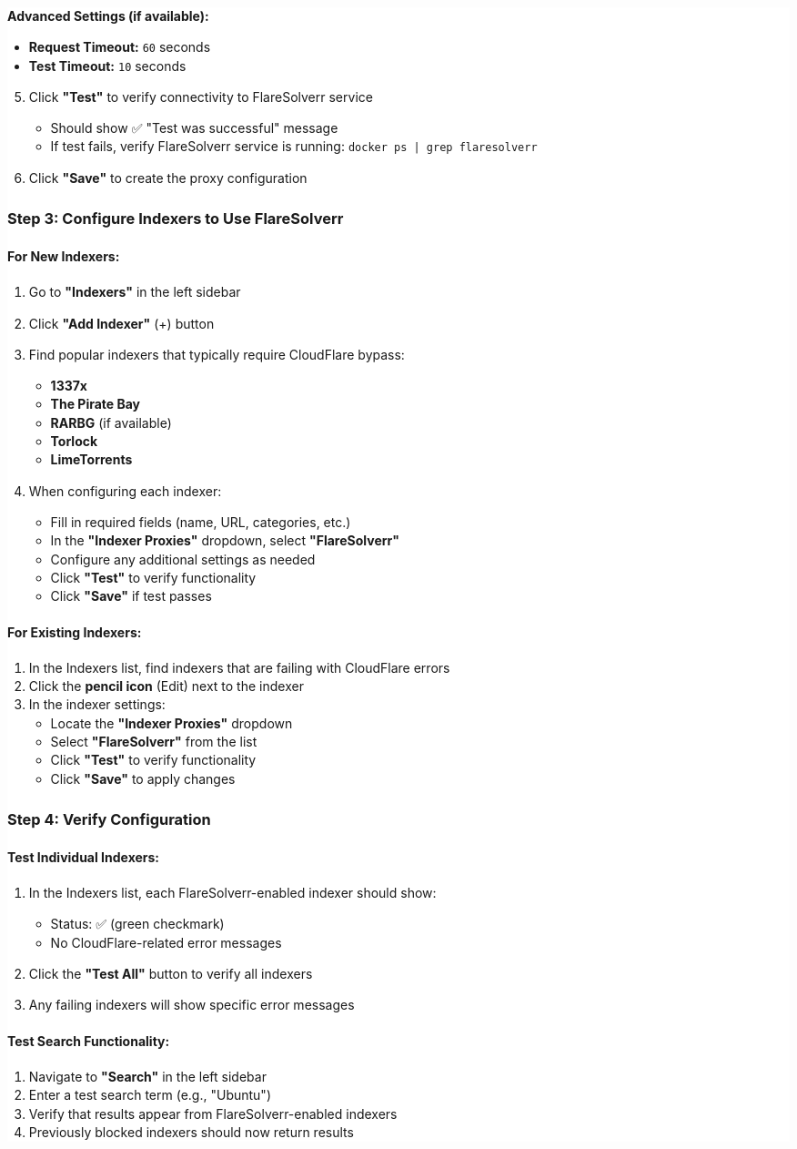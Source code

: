    **Advanced Settings (if available):**
   - **Request Timeout:** `60` seconds
   - **Test Timeout:** `10` seconds

5. Click **"Test"** to verify connectivity to FlareSolverr service
   - Should show ✅ "Test was successful" message
   - If test fails, verify FlareSolverr service is running: `docker ps | grep flaresolverr`

6. Click **"Save"** to create the proxy configuration

### Step 3: Configure Indexers to Use FlareSolverr

#### For New Indexers:

1. Go to **"Indexers"** in the left sidebar
2. Click **"Add Indexer"** (+) button
3. Find popular indexers that typically require CloudFlare bypass:
   - **1337x**
   - **The Pirate Bay**
   - **RARBG** (if available)
   - **Torlock**
   - **LimeTorrents**

4. When configuring each indexer:
   - Fill in required fields (name, URL, categories, etc.)
   - In the **"Indexer Proxies"** dropdown, select **"FlareSolverr"**
   - Configure any additional settings as needed
   - Click **"Test"** to verify functionality
   - Click **"Save"** if test passes

#### For Existing Indexers:

1. In the Indexers list, find indexers that are failing with CloudFlare errors
2. Click the **pencil icon** (Edit) next to the indexer
3. In the indexer settings:
   - Locate the **"Indexer Proxies"** dropdown
   - Select **"FlareSolverr"** from the list
   - Click **"Test"** to verify functionality
   - Click **"Save"** to apply changes

### Step 4: Verify Configuration

#### Test Individual Indexers:

1. In the Indexers list, each FlareSolverr-enabled indexer should show:
   - Status: ✅ (green checkmark)
   - No CloudFlare-related error messages

2. Click the **"Test All"** button to verify all indexers
3. Any failing indexers will show specific error messages

#### Test Search Functionality:

1. Navigate to **"Search"** in the left sidebar
2. Enter a test search term (e.g., "Ubuntu")
3. Verify that results appear from FlareSolverr-enabled indexers
4. Previously blocked indexers should now return results
